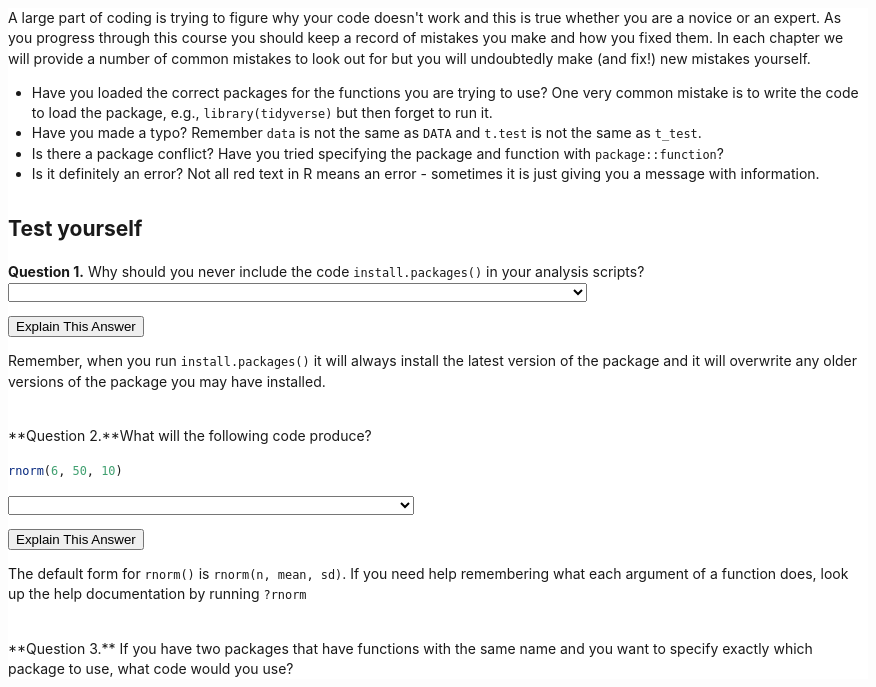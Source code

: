 A large part of coding is trying to figure why your code doesn't work and this is true whether you are a novice or an expert. As you progress through this course  you should keep a record of mistakes you make and how you fixed them. In each chapter we will provide a number of common mistakes to look out for but you will undoubtedly make (and fix!) new mistakes yourself.

* Have you loaded the correct packages for the functions you are trying to use? One very common mistake is to write the code to load the package, e.g., `library(tidyverse)` but then forget to run it.
* Have you made a typo? Remember `data` is not the same as `DATA` and `t.test` is not the same as `t_test`.
* Is there a package conflict? Have you tried specifying the package and function with `package::function`?
* Is it definitely an error? Not all red text in R means an error - sometimes it is just giving you a message with information. 

## Test yourself

**Question 1.** Why should you never include the code `install.packages()` in your analysis scripts? <select class='solveme' data-answer='["You (or someone else) may accidentally install a package update that stops your code working"]'> <option></option> <option>You should use library() instead</option> <option>Packages are already part of Base R</option> <option>You (or someone else) may accidentally install a package update that stops your code working</option> <option>You already have the latest version of the package</option></select> 



<div class='solution'><button>Explain This Answer</button>

Remember, when you run `install.packages()` it will always install the latest version of the package and it will overwrite any older versions of the package you may have installed.

</div>
 
<br>
**Question 2.**What will the following code produce?
  

```r
rnorm(6, 50, 10)
```

<select class='solveme' data-answer='["A dataset with 6 numbers that has a mean of 50 and an SD of 10"]'> <option></option> <option>A dataset with 10 numbers that has a mean of 6 and an SD of 50</option> <option>A dataset with 6 numbers that has a mean of 50 and an SD of 10</option> <option>A dataset with 50 numbers that has a mean of 10 and an SD of 6</option> <option>A dataset with 50 numbers that has a mean of 10 and an SD of 6</option></select>  


<div class='solution'><button>Explain This Answer</button>

The default form for `rnorm()` is `rnorm(n, mean, sd)`. If you need help remembering what each argument of a function does, look up the help documentation by running `?rnorm`

</div>
  
<br>
**Question 3.** If you have two packages that have functions with the same name and you want to specify exactly which package to use, what code would you use? 

